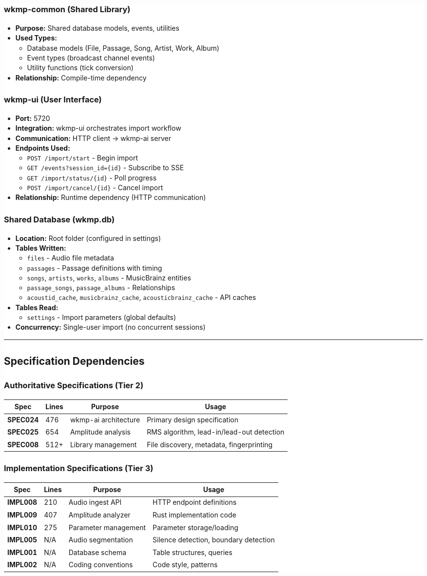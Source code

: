 ### wkmp-common (Shared Library)
- **Purpose:** Shared database models, events, utilities
- **Used Types:**
  - Database models (File, Passage, Song, Artist, Work, Album)
  - Event types (broadcast channel events)
  - Utility functions (tick conversion)
- **Relationship:** Compile-time dependency

### wkmp-ui (User Interface)
- **Port:** 5720
- **Integration:** wkmp-ui orchestrates import workflow
- **Communication:** HTTP client → wkmp-ai server
- **Endpoints Used:**
  - `POST /import/start` - Begin import
  - `GET /events?session_id={id}` - Subscribe to SSE
  - `GET /import/status/{id}` - Poll progress
  - `POST /import/cancel/{id}` - Cancel import
- **Relationship:** Runtime dependency (HTTP communication)

### Shared Database (wkmp.db)
- **Location:** Root folder (configured in settings)
- **Tables Written:**
  - `files` - Audio file metadata
  - `passages` - Passage definitions with timing
  - `songs`, `artists`, `works`, `albums` - MusicBrainz entities
  - `passage_songs`, `passage_albums` - Relationships
  - `acoustid_cache`, `musicbrainz_cache`, `acousticbrainz_cache` - API caches
- **Tables Read:**
  - `settings` - Import parameters (global defaults)
- **Concurrency:** Single-user import (no concurrent sessions)

---

## Specification Dependencies

### Authoritative Specifications (Tier 2)

| Spec | Lines | Purpose | Usage |
|------|-------|---------|-------|
| **SPEC024** | 476 | wkmp-ai architecture | Primary design specification |
| **SPEC025** | 654 | Amplitude analysis | RMS algorithm, lead-in/lead-out detection |
| **SPEC008** | 512+ | Library management | File discovery, metadata, fingerprinting |

### Implementation Specifications (Tier 3)

| Spec | Lines | Purpose | Usage |
|------|-------|---------|-------|
| **IMPL008** | 210 | Audio ingest API | HTTP endpoint definitions |
| **IMPL009** | 407 | Amplitude analyzer | Rust implementation code |
| **IMPL010** | 275 | Parameter management | Parameter storage/loading |
| **IMPL005** | N/A | Audio segmentation | Silence detection, boundary detection |
| **IMPL001** | N/A | Database schema | Table structures, queries |
| **IMPL002** | N/A | Coding conventions | Code style, patterns |
